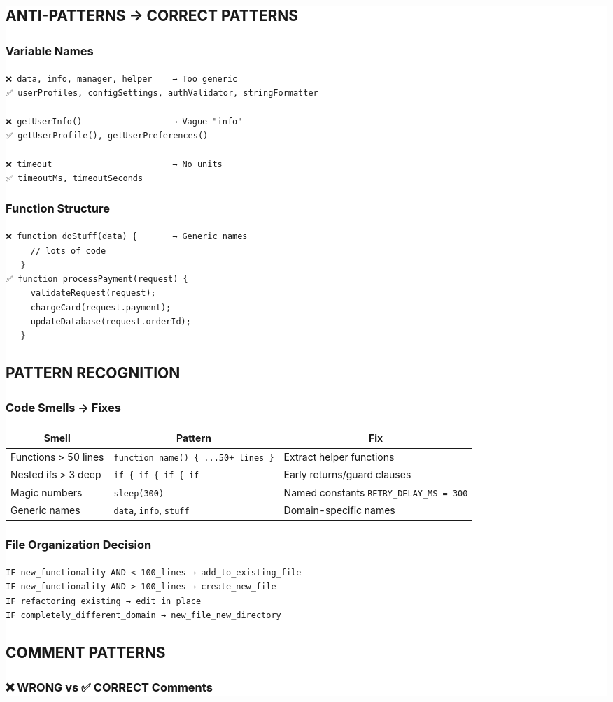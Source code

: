 ## ANTI-PATTERNS → CORRECT PATTERNS

### Variable Names
```
❌ data, info, manager, helper    → Too generic
✅ userProfiles, configSettings, authValidator, stringFormatter

❌ getUserInfo()                  → Vague "info"  
✅ getUserProfile(), getUserPreferences()

❌ timeout                        → No units
✅ timeoutMs, timeoutSeconds
```

### Function Structure
```
❌ function doStuff(data) {       → Generic names
     // lots of code
   }
✅ function processPayment(request) {
     validateRequest(request);
     chargeCard(request.payment);
     updateDatabase(request.orderId);
   }
```

## PATTERN RECOGNITION

### Code Smells → Fixes
| Smell | Pattern | Fix |
|-------|---------|-----|
| Functions > 50 lines | `function name() { ...50+ lines }` | Extract helper functions |
| Nested ifs > 3 deep | `if { if { if { if` | Early returns/guard clauses |
| Magic numbers | `sleep(300)` | Named constants `RETRY_DELAY_MS = 300` |
| Generic names | `data`, `info`, `stuff` | Domain-specific names |

### File Organization Decision
```
IF new_functionality AND < 100_lines → add_to_existing_file
IF new_functionality AND > 100_lines → create_new_file  
IF refactoring_existing → edit_in_place
IF completely_different_domain → new_file_new_directory
```

## COMMENT PATTERNS

### ❌ WRONG vs ✅ CORRECT Comments
